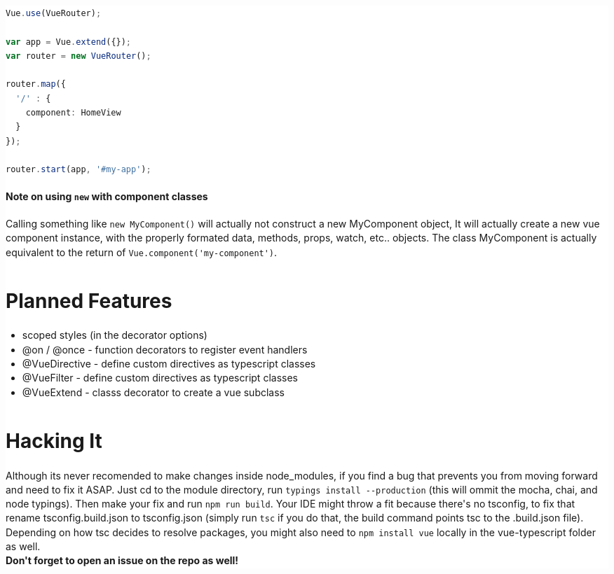 ```Typescript
Vue.use(VueRouter);

var app = Vue.extend({});
var router = new VueRouter();

router.map({
  '/' : {
    component: HomeView
  }
});

router.start(app, '#my-app');
```

#### Note on using `new` with component classes
Calling something like `new MyComponent()` will actually not construct a new MyComponent object, It will actually create a new vue component instance, with the properly formated data, methods, props, watch, etc.. objects. The class MyComponent is actually equivalent to the return of `Vue.component('my-component')`.

# Planned Features
- scoped styles (in the decorator options)
- @on / @once - function decorators to register event handlers
- @VueDirective - define custom directives as typescript classes
- @VueFilter - define custom directives as typescript classes
- @VueExtend - classs decorator to create a vue subclass 

# Hacking It
Although its never recomended to make changes inside node_modules, if you find a bug that prevents you from moving forward and need to fix it ASAP. Just cd to the module directory, run `typings install --production` (this will ommit the mocha, chai, and node typings). Then make your fix and run `npm run build`. Your IDE might throw a fit because there's no tsconfig, to fix that rename tsconfig.build.json to tsconfig.json (simply run `tsc` if you do that, the build command points tsc to the .build.json file). Depending on how tsc decides to resolve packages, you might also need to `npm install vue` locally in the vue-typescript folder as well.  
**Don't forget to open an issue on the repo as well!**
